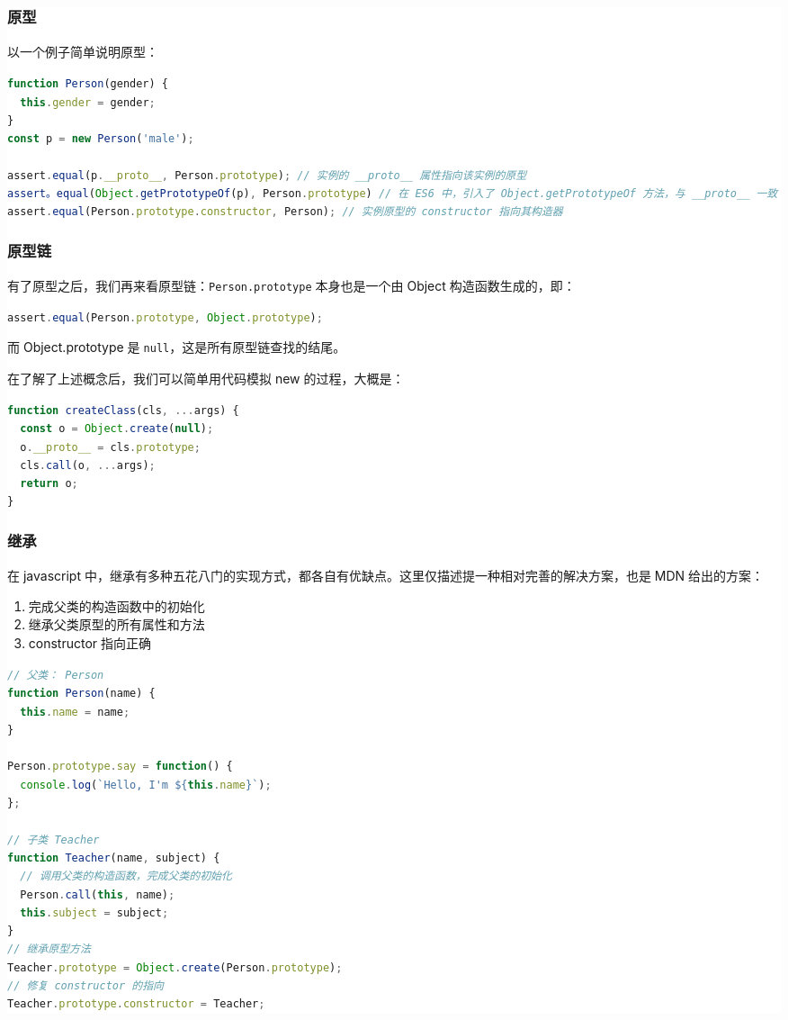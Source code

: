 ### 原型

以一个例子简单说明原型：

```javascript
function Person(gender) {
  this.gender = gender;
}
const p = new Person('male');

assert.equal(p.__proto__, Person.prototype); // 实例的 __proto__ 属性指向该实例的原型
assert。equal(Object.getPrototypeOf(p), Person.prototype) // 在 ES6 中，引入了 Object.getPrototypeOf 方法，与 __proto__ 一致
assert.equal(Person.prototype.constructor, Person); // 实例原型的 constructor 指向其构造器
```

### 原型链

有了原型之后，我们再来看原型链：`Person.prototype` 本身也是一个由 Object 构造函数生成的，即：

```javascript
assert.equal(Person.prototype, Object.prototype);
```

而 Object.prototype 是 `null`，这是所有原型链查找的结尾。

在了解了上述概念后，我们可以简单用代码模拟 new 的过程，大概是：

```javascript
function createClass(cls, ...args) {
  const o = Object.create(null);
  o.__proto__ = cls.prototype;
  cls.call(o, ...args);
  return o;
}
```

### 继承

在 javascript 中，继承有多种五花八门的实现方式，都各自有优缺点。这里仅描述提一种相对完善的解决方案，也是 MDN 给出的方案：

1. 完成父类的构造函数中的初始化
2. 继承父类原型的所有属性和方法
3. constructor 指向正确

```javascript
// 父类： Person
function Person(name) {
  this.name = name;
}

Person.prototype.say = function() {
  console.log(`Hello, I'm ${this.name}`);
};

// 子类 Teacher
function Teacher(name, subject) {
  // 调用父类的构造函数，完成父类的初始化
  Person.call(this, name);
  this.subject = subject;
}
// 继承原型方法
Teacher.prototype = Object.create(Person.prototype);
// 修复 constructor 的指向
Teacher.prototype.constructor = Teacher;
```

